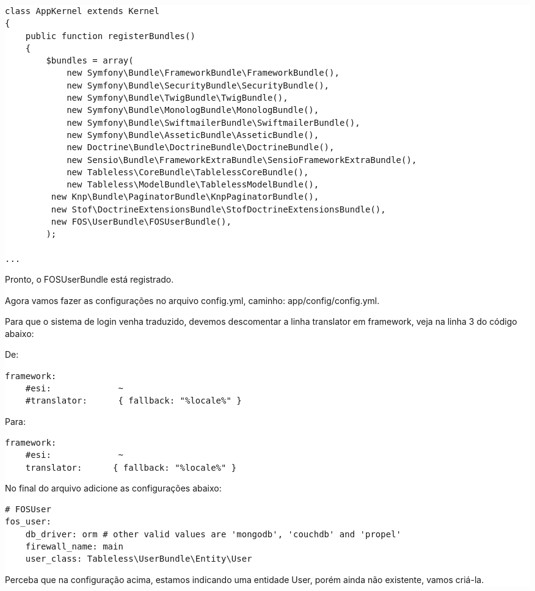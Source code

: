 <pre class="lang-php">class AppKernel extends Kernel 
{ 
    public function registerBundles() 
    { 
        $bundles = array( 
            new Symfony\Bundle\FrameworkBundle\FrameworkBundle(), 
            new Symfony\Bundle\SecurityBundle\SecurityBundle(), 
            new Symfony\Bundle\TwigBundle\TwigBundle(), 
            new Symfony\Bundle\MonologBundle\MonologBundle(), 
            new Symfony\Bundle\SwiftmailerBundle\SwiftmailerBundle(), 
            new Symfony\Bundle\AsseticBundle\AsseticBundle(), 
            new Doctrine\Bundle\DoctrineBundle\DoctrineBundle(), 
            new Sensio\Bundle\FrameworkExtraBundle\SensioFrameworkExtraBundle(), 
            new Tableless\CoreBundle\TablelessCoreBundle(), 
            new Tableless\ModelBundle\TablelessModelBundle(), 
	     new Knp\Bundle\PaginatorBundle\KnpPaginatorBundle(),
	     new Stof\DoctrineExtensionsBundle\StofDoctrineExtensionsBundle(),
	     new FOS\UserBundle\FOSUserBundle(),
        );

...
</pre>

Pronto, o FOSUserBundle está registrado. 

Agora vamos fazer as configurações no arquivo config.yml, caminho: app/config/config.yml.

Para que o sistema de login venha traduzido, devemos descomentar a linha translator em framework, veja na linha 3 do código abaixo:

De:

<pre class="lang-php">framework:
    #esi:             ~
    #translator:      { fallback: "%locale%" }
</pre>

Para:

<pre class="lang-php">framework:
    #esi:             ~
    translator:      { fallback: "%locale%" }
</pre>

No final do arquivo adicione as configurações abaixo: 

<pre class="lang-html"># FOSUser
fos_user:
    db_driver: orm # other valid values are 'mongodb', 'couchdb' and 'propel'
    firewall_name: main
    user_class: Tableless\UserBundle\Entity\User
</pre>

Perceba que na configuração acima, estamos indicando uma entidade User, porém ainda não existente, vamos criá-la.
